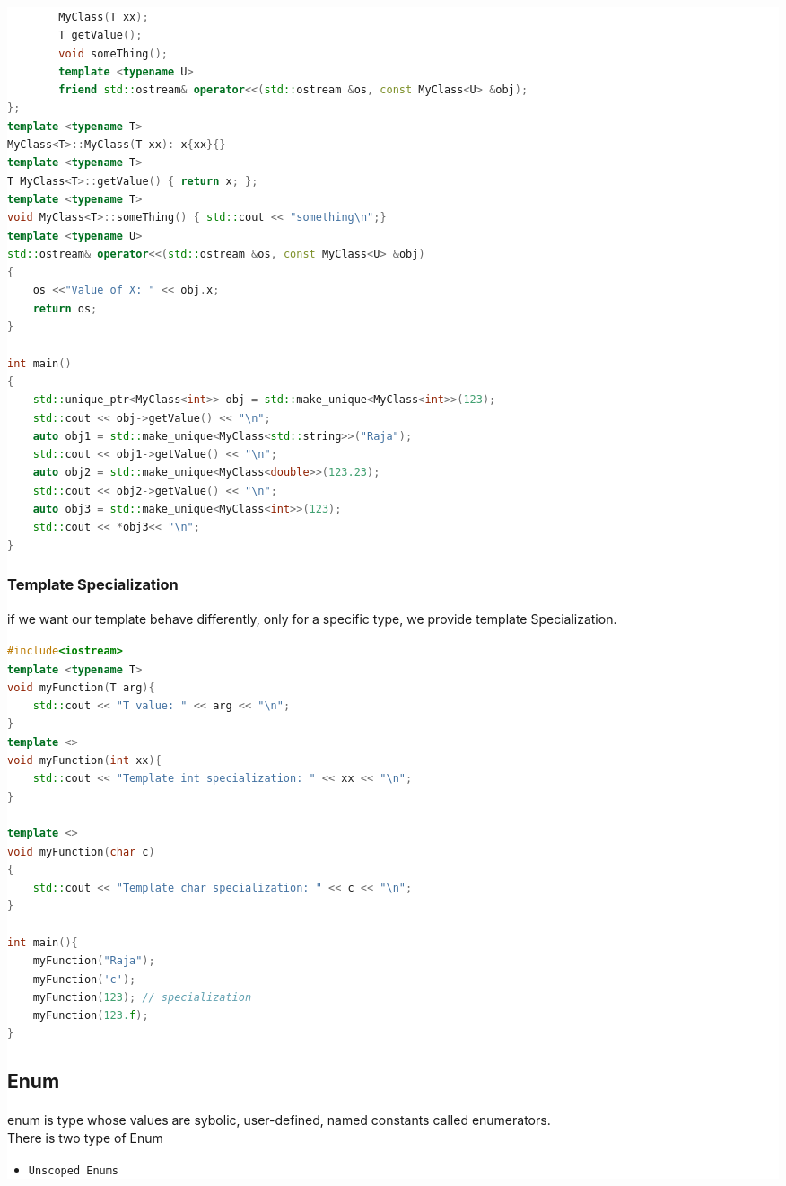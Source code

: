 ```cpp
        MyClass(T xx);
        T getValue();
        void someThing();
        template <typename U>
        friend std::ostream& operator<<(std::ostream &os, const MyClass<U> &obj);
};
template <typename T>
MyClass<T>::MyClass(T xx): x{xx}{}
template <typename T>
T MyClass<T>::getValue() { return x; };
template <typename T>
void MyClass<T>::someThing() { std::cout << "something\n";}
template <typename U>
std::ostream& operator<<(std::ostream &os, const MyClass<U> &obj)
{
    os <<"Value of X: " << obj.x;
    return os;
}

int main()
{
    std::unique_ptr<MyClass<int>> obj = std::make_unique<MyClass<int>>(123);
    std::cout << obj->getValue() << "\n";
    auto obj1 = std::make_unique<MyClass<std::string>>("Raja");
    std::cout << obj1->getValue() << "\n";
    auto obj2 = std::make_unique<MyClass<double>>(123.23);
    std::cout << obj2->getValue() << "\n";
    auto obj3 = std::make_unique<MyClass<int>>(123);
    std::cout << *obj3<< "\n";
}
```
### Template Specialization
if we want our template behave differently, only for a specific type, we provide template Specialization.
```cpp
#include<iostream>
template <typename T>
void myFunction(T arg){
    std::cout << "T value: " << arg << "\n";
}
template <>
void myFunction(int xx){
    std::cout << "Template int specialization: " << xx << "\n";
}

template <>
void myFunction(char c)
{
    std::cout << "Template char specialization: " << c << "\n";
}

int main(){
    myFunction("Raja");
    myFunction('c');
    myFunction(123); // specialization
    myFunction(123.f);
}
```
## Enum
enum is type whose values are sybolic, user-defined, named constants called enumerators.<br>
There is two type of Enum<br>
- `Unscoped Enums`<br>